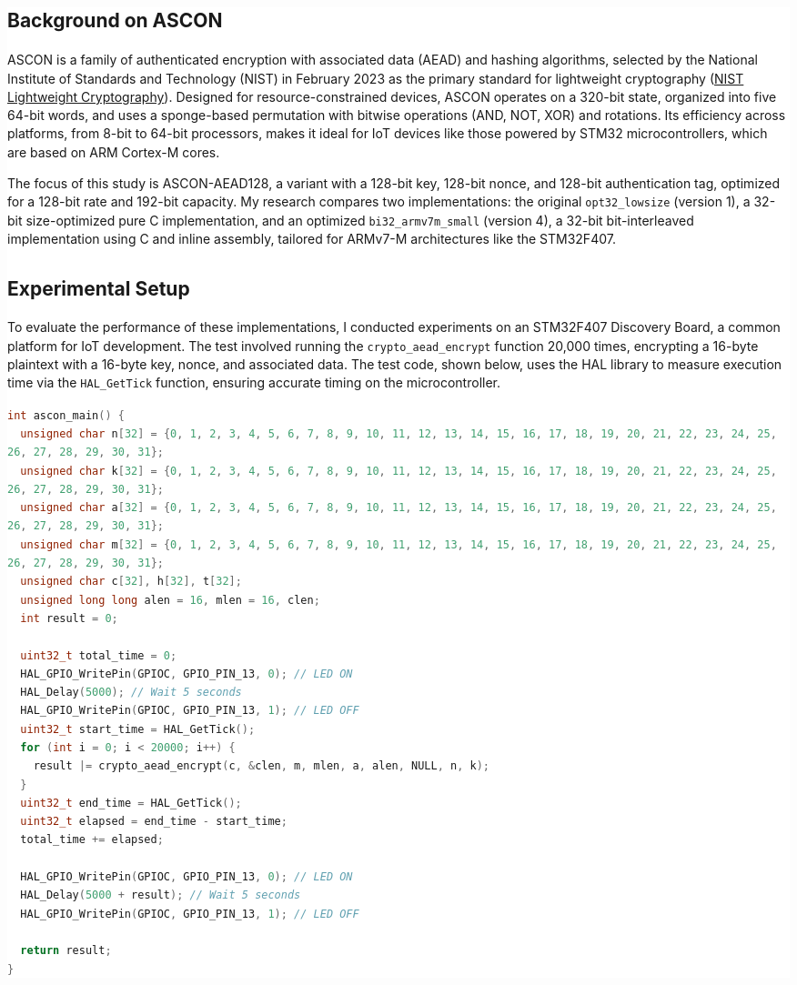 ## Background on ASCON

ASCON is a family of authenticated encryption with associated data (AEAD) and hashing algorithms, selected by the National Institute of Standards and Technology (NIST) in February 2023 as the primary standard for lightweight cryptography ([NIST Lightweight Cryptography](https://csrc.nist.gov/projects/lightweight-cryptography)). Designed for resource-constrained devices, ASCON operates on a 320-bit state, organized into five 64-bit words, and uses a sponge-based permutation with bitwise operations (AND, NOT, XOR) and rotations. Its efficiency across platforms, from 8-bit to 64-bit processors, makes it ideal for IoT devices like those powered by STM32 microcontrollers, which are based on ARM Cortex-M cores.

The focus of this study is ASCON-AEAD128, a variant with a 128-bit key, 128-bit nonce, and 128-bit authentication tag, optimized for a 128-bit rate and 192-bit capacity. My research compares two implementations: the original `opt32_lowsize` (version 1), a 32-bit size-optimized pure C implementation, and an optimized `bi32_armv7m_small` (version 4), a 32-bit bit-interleaved implementation using C and inline assembly, tailored for ARMv7-M architectures like the STM32F407.

## Experimental Setup

To evaluate the performance of these implementations, I conducted experiments on an STM32F407 Discovery Board, a common platform for IoT development. The test involved running the `crypto_aead_encrypt` function 20,000 times, encrypting a 16-byte plaintext with a 16-byte key, nonce, and associated data. The test code, shown below, uses the HAL library to measure execution time via the `HAL_GetTick` function, ensuring accurate timing on the microcontroller.

```c
int ascon_main() {
  unsigned char n[32] = {0, 1, 2, 3, 4, 5, 6, 7, 8, 9, 10, 11, 12, 13, 14, 15, 16, 17, 18, 19, 20, 21, 22, 23, 24, 25, 26, 27, 28, 29, 30, 31};
  unsigned char k[32] = {0, 1, 2, 3, 4, 5, 6, 7, 8, 9, 10, 11, 12, 13, 14, 15, 16, 17, 18, 19, 20, 21, 22, 23, 24, 25, 26, 27, 28, 29, 30, 31};
  unsigned char a[32] = {0, 1, 2, 3, 4, 5, 6, 7, 8, 9, 10, 11, 12, 13, 14, 15, 16, 17, 18, 19, 20, 21, 22, 23, 24, 25, 26, 27, 28, 29, 30, 31};
  unsigned char m[32] = {0, 1, 2, 3, 4, 5, 6, 7, 8, 9, 10, 11, 12, 13, 14, 15, 16, 17, 18, 19, 20, 21, 22, 23, 24, 25, 26, 27, 28, 29, 30, 31};
  unsigned char c[32], h[32], t[32];
  unsigned long long alen = 16, mlen = 16, clen;
  int result = 0;

  uint32_t total_time = 0;
  HAL_GPIO_WritePin(GPIOC, GPIO_PIN_13, 0); // LED ON
  HAL_Delay(5000); // Wait 5 seconds
  HAL_GPIO_WritePin(GPIOC, GPIO_PIN_13, 1); // LED OFF
  uint32_t start_time = HAL_GetTick();
  for (int i = 0; i < 20000; i++) {
    result |= crypto_aead_encrypt(c, &clen, m, mlen, a, alen, NULL, n, k);
  }
  uint32_t end_time = HAL_GetTick();
  uint32_t elapsed = end_time - start_time;
  total_time += elapsed;

  HAL_GPIO_WritePin(GPIOC, GPIO_PIN_13, 0); // LED ON
  HAL_Delay(5000 + result); // Wait 5 seconds
  HAL_GPIO_WritePin(GPIOC, GPIO_PIN_13, 1); // LED OFF

  return result;
}
```
